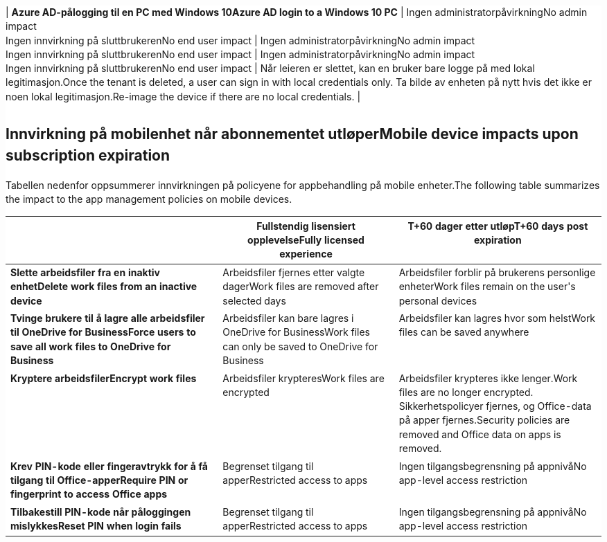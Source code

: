 | <span data-ttu-id="e1bd2-180">**Azure AD-pålogging til en PC med Windows 10**</span><span class="sxs-lookup"><span data-stu-id="e1bd2-180">**Azure AD login to a Windows 10 PC**</span></span> | <span data-ttu-id="e1bd2-181">Ingen administratorpåvirkning</span><span class="sxs-lookup"><span data-stu-id="e1bd2-181">No admin impact</span></span></br> <span data-ttu-id="e1bd2-182">Ingen innvirkning på sluttbrukeren</span><span class="sxs-lookup"><span data-stu-id="e1bd2-182">No end user impact</span></span> | <span data-ttu-id="e1bd2-183">Ingen administratorpåvirkning</span><span class="sxs-lookup"><span data-stu-id="e1bd2-183">No admin impact</span></span></br> <span data-ttu-id="e1bd2-184">Ingen innvirkning på sluttbrukeren</span><span class="sxs-lookup"><span data-stu-id="e1bd2-184">No end user impact</span></span> | <span data-ttu-id="e1bd2-185">Ingen administratorpåvirkning</span><span class="sxs-lookup"><span data-stu-id="e1bd2-185">No admin impact</span></span></br> <span data-ttu-id="e1bd2-186">Ingen innvirkning på sluttbrukeren</span><span class="sxs-lookup"><span data-stu-id="e1bd2-186">No end user impact</span></span> | <span data-ttu-id="e1bd2-187">Når leieren er slettet, kan en bruker bare logge på med lokal legitimasjon.</span><span class="sxs-lookup"><span data-stu-id="e1bd2-187">Once the tenant is deleted, a user can sign in with local credentials only.</span></span> <span data-ttu-id="e1bd2-188">Ta bilde av enheten på nytt hvis det ikke er noen lokal legitimasjon.</span><span class="sxs-lookup"><span data-stu-id="e1bd2-188">Re-image the device if there are no local credentials.</span></span> |

## <a name="mobile-device-impacts-upon-subscription-expiration"></a><span data-ttu-id="e1bd2-189">Innvirkning på mobilenhet når abonnementet utløper</span><span class="sxs-lookup"><span data-stu-id="e1bd2-189">Mobile device impacts upon subscription expiration</span></span>

<span data-ttu-id="e1bd2-190">Tabellen nedenfor oppsummerer innvirkningen på policyene for appbehandling på mobile enheter.</span><span class="sxs-lookup"><span data-stu-id="e1bd2-190">The following table summarizes the impact to the app management policies on mobile devices.</span></span>

|                            | <span data-ttu-id="e1bd2-191">Fullstendig lisensiert opplevelse</span><span class="sxs-lookup"><span data-stu-id="e1bd2-191">Fully licensed experience</span></span>                      | <span data-ttu-id="e1bd2-192">T+60 dager etter utløp</span><span class="sxs-lookup"><span data-stu-id="e1bd2-192">T+60 days post expiration</span></span>          |
|----------------------------|------------------------------------------------|------------------------------------|
| <span data-ttu-id="e1bd2-193">**Slette arbeidsfiler fra en inaktiv enhet**</span><span class="sxs-lookup"><span data-stu-id="e1bd2-193">**Delete work files from an inactive device**</span></span> | <span data-ttu-id="e1bd2-194">Arbeidsfiler fjernes etter valgte dager</span><span class="sxs-lookup"><span data-stu-id="e1bd2-194">Work files are removed after selected days</span></span> | <span data-ttu-id="e1bd2-195">Arbeidsfiler forblir på brukerens personlige enheter</span><span class="sxs-lookup"><span data-stu-id="e1bd2-195">Work files remain on the user's personal devices</span></span> |
| <span data-ttu-id="e1bd2-196">**Tvinge brukere til å lagre alle arbeidsfiler til OneDrive for Business**</span><span class="sxs-lookup"><span data-stu-id="e1bd2-196">**Force users to save all work files to OneDrive for Business**</span></span> | <span data-ttu-id="e1bd2-197">Arbeidsfiler kan bare lagres i OneDrive for Business</span><span class="sxs-lookup"><span data-stu-id="e1bd2-197">Work files can only be saved to OneDrive for Business</span></span> | <span data-ttu-id="e1bd2-198">Arbeidsfiler kan lagres hvor som helst</span><span class="sxs-lookup"><span data-stu-id="e1bd2-198">Work files can be saved anywhere</span></span> |
| <span data-ttu-id="e1bd2-199">**Kryptere arbeidsfiler**</span><span class="sxs-lookup"><span data-stu-id="e1bd2-199">**Encrypt work files**</span></span> | <span data-ttu-id="e1bd2-200">Arbeidsfiler krypteres</span><span class="sxs-lookup"><span data-stu-id="e1bd2-200">Work files are encrypted</span></span> | <span data-ttu-id="e1bd2-201">Arbeidsfiler krypteres ikke lenger.</span><span class="sxs-lookup"><span data-stu-id="e1bd2-201">Work files are no longer encrypted.</span></span></br> <span data-ttu-id="e1bd2-202">Sikkerhetspolicyer fjernes, og Office-data på apper fjernes.</span><span class="sxs-lookup"><span data-stu-id="e1bd2-202">Security policies are removed and Office data on apps is removed.</span></span> |
| <span data-ttu-id="e1bd2-203">**Krev PIN-kode eller fingeravtrykk for å få tilgang til Office-apper**</span><span class="sxs-lookup"><span data-stu-id="e1bd2-203">**Require PIN or fingerprint to access Office apps**</span></span> | <span data-ttu-id="e1bd2-204">Begrenset tilgang til apper</span><span class="sxs-lookup"><span data-stu-id="e1bd2-204">Restricted access to apps</span></span> | <span data-ttu-id="e1bd2-205">Ingen tilgangsbegrensning på appnivå</span><span class="sxs-lookup"><span data-stu-id="e1bd2-205">No app-level access restriction</span></span> |
| <span data-ttu-id="e1bd2-206">**Tilbakestill PIN-kode når påloggingen mislykkes**</span><span class="sxs-lookup"><span data-stu-id="e1bd2-206">**Reset PIN when login fails**</span></span> | <span data-ttu-id="e1bd2-207">Begrenset tilgang til apper</span><span class="sxs-lookup"><span data-stu-id="e1bd2-207">Restricted access to apps</span></span> | <span data-ttu-id="e1bd2-208">Ingen tilgangsbegrensning på appnivå</span><span class="sxs-lookup"><span data-stu-id="e1bd2-208">No app-level access restriction</span></span> |